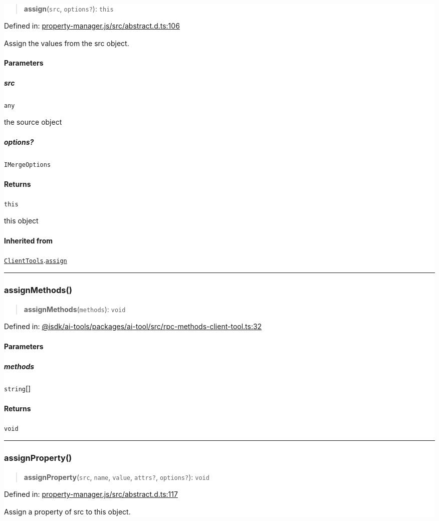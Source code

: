 > **assign**(`src`, `options?`): `this`

Defined in: [property-manager.js/src/abstract.d.ts:106](https://github.com/snowyu/property-manager.js/blob/e9ebf4c62be9b6d84e5868ed098df041a53bb90a/src/abstract.d.ts#L106)

Assign the values from the src object.

#### Parameters

##### src

`any`

the source object

##### options?

`IMergeOptions`

#### Returns

`this`

this object

#### Inherited from

[`ClientTools`](ClientTools.md).[`assign`](ClientTools.md#assign)

***

### assignMethods()

> **assignMethods**(`methods`): `void`

Defined in: [@isdk/ai-tools/packages/ai-tool/src/rpc-methods-client-tool.ts:32](https://github.com/isdk/ai-tool.js/blob/d0765f898f217d97c57c6949502b4a7bef5dce5e/src/rpc-methods-client-tool.ts#L32)

#### Parameters

##### methods

`string`[]

#### Returns

`void`

***

### assignProperty()

> **assignProperty**(`src`, `name`, `value`, `attrs?`, `options?`): `void`

Defined in: [property-manager.js/src/abstract.d.ts:117](https://github.com/snowyu/property-manager.js/blob/e9ebf4c62be9b6d84e5868ed098df041a53bb90a/src/abstract.d.ts#L117)

Assign a property of src to this object.
